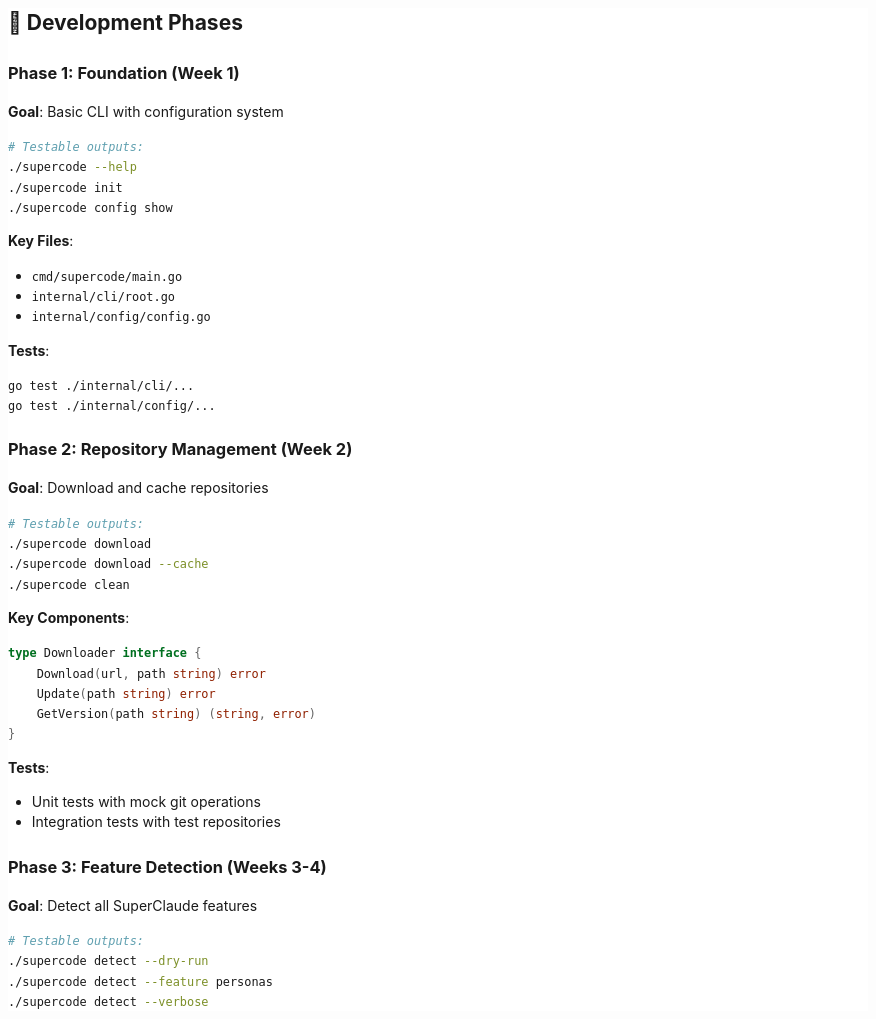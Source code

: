 ## 🚀 Development Phases

### Phase 1: Foundation (Week 1)
**Goal**: Basic CLI with configuration system

```bash
# Testable outputs:
./supercode --help
./supercode init
./supercode config show
```

**Key Files**:
- `cmd/supercode/main.go`
- `internal/cli/root.go`
- `internal/config/config.go`

**Tests**:
```bash
go test ./internal/cli/...
go test ./internal/config/...
```

### Phase 2: Repository Management (Week 2)
**Goal**: Download and cache repositories

```bash
# Testable outputs:
./supercode download
./supercode download --cache
./supercode clean
```

**Key Components**:
```go
type Downloader interface {
    Download(url, path string) error
    Update(path string) error
    GetVersion(path string) (string, error)
}
```

**Tests**:
- Unit tests with mock git operations
- Integration tests with test repositories

### Phase 3: Feature Detection (Weeks 3-4)
**Goal**: Detect all SuperClaude features

```bash
# Testable outputs:
./supercode detect --dry-run
./supercode detect --feature personas
./supercode detect --verbose
```
